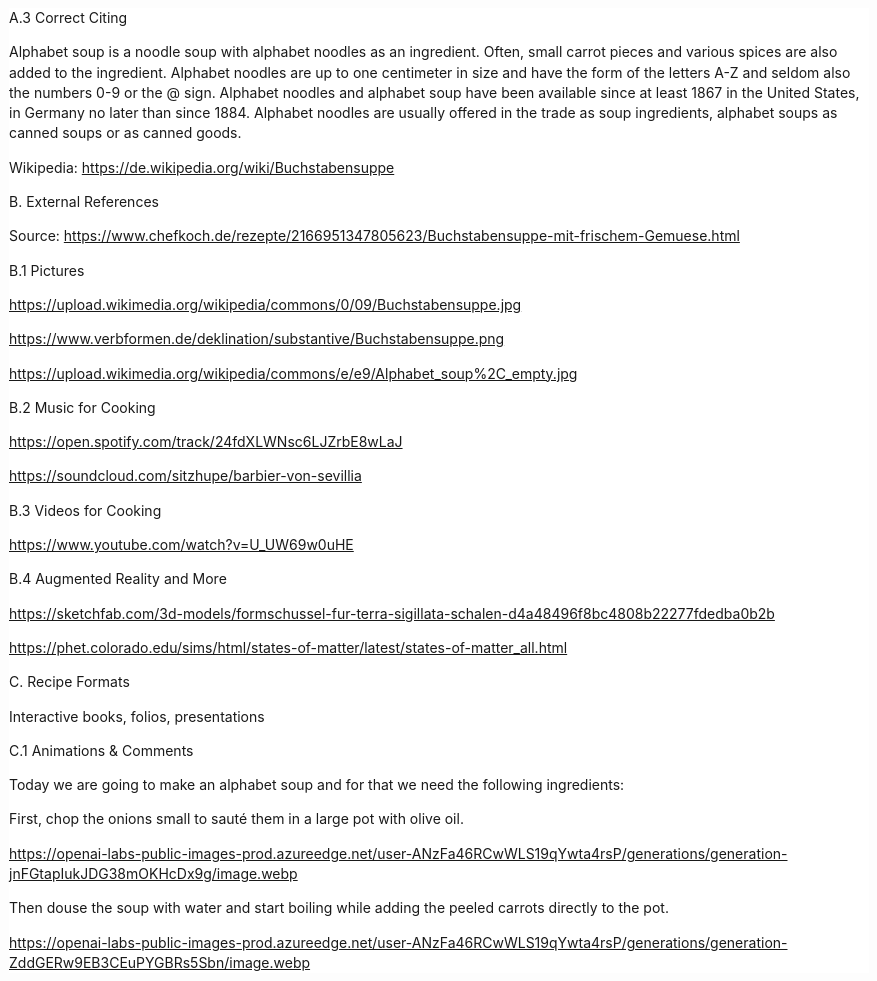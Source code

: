 A.3 Correct Citing

Alphabet soup is a noodle soup with alphabet noodles as an ingredient. Often, small carrot pieces and various spices are also added to the ingredient. Alphabet noodles are up to one centimeter in size and have the form of the letters A-Z and seldom also the numbers 0-9 or the @ sign. Alphabet noodles and alphabet soup have been available since at least 1867 in the United States, in Germany no later than since 1884. Alphabet noodles are usually offered in the trade as soup ingredients, alphabet soups as canned soups or as canned goods.

Wikipedia: https://de.wikipedia.org/wiki/Buchstabensuppe 


B. External References

Source: https://www.chefkoch.de/rezepte/2166951347805623/Buchstabensuppe-mit-frischem-Gemuese.html


B.1 Pictures

https://upload.wikimedia.org/wikipedia/commons/0/09/Buchstabensuppe.jpg

https://www.verbformen.de/deklination/substantive/Buchstabensuppe.png

https://upload.wikimedia.org/wikipedia/commons/e/e9/Alphabet_soup%2C_empty.jpg


B.2 Music for Cooking

https://open.spotify.com/track/24fdXLWNsc6LJZrbE8wLaJ

https://soundcloud.com/sitzhupe/barbier-von-sevillia


B.3 Videos for Cooking

https://www.youtube.com/watch?v=U_UW69w0uHE


B.4 Augmented Reality and More

https://sketchfab.com/3d-models/formschussel-fur-terra-sigillata-schalen-d4a48496f8bc4808b22277fdedba0b2b

https://phet.colorado.edu/sims/html/states-of-matter/latest/states-of-matter_all.html


C. Recipe Formats

Interactive books, folios, presentations


C.1 Animations & Comments

Today we are going to make an alphabet soup and for that we need the following ingredients:

First, chop the onions small to sauté them in a large pot with olive oil.

https://openai-labs-public-images-prod.azureedge.net/user-ANzFa46RCwWLS19qYwta4rsP/generations/generation-jnFGtapIukJDG38mOKHcDx9g/image.webp

Then douse the soup with water and start boiling while adding the peeled carrots directly to the pot.

https://openai-labs-public-images-prod.azureedge.net/user-ANzFa46RCwWLS19qYwta4rsP/generations/generation-ZddGERw9EB3CEuPYGBRs5Sbn/image.webp
